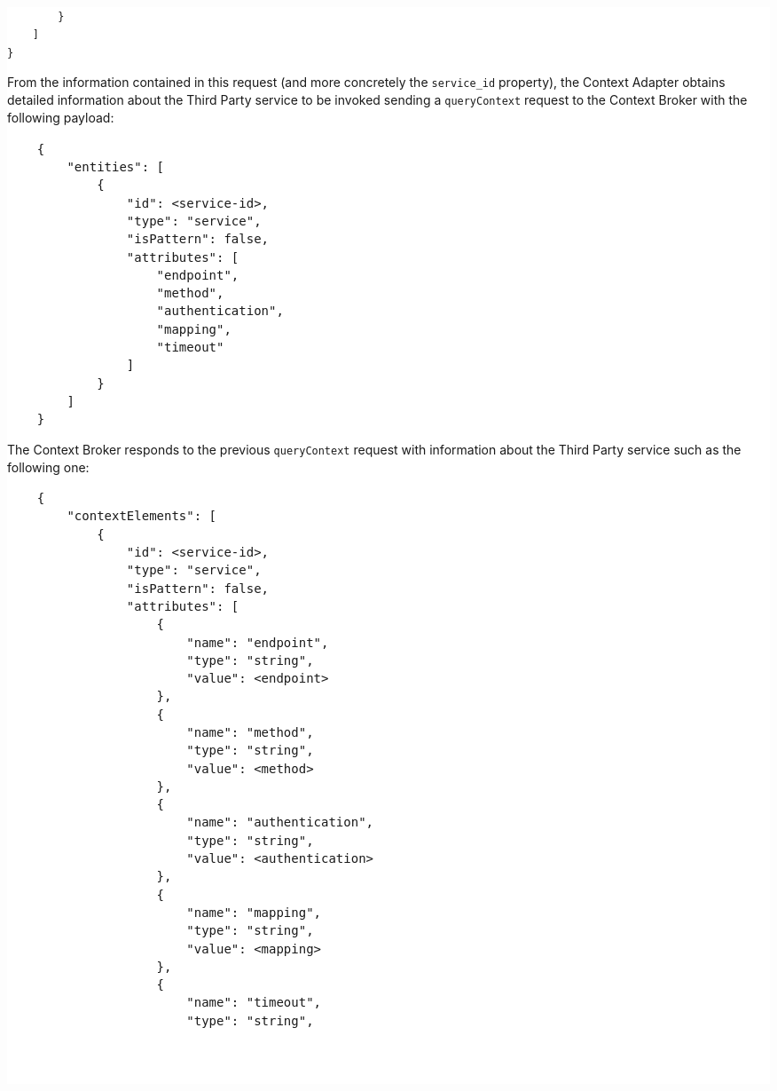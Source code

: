             }
        ]
    }
</pre>

From the information contained in this request (and more concretely the `service_id` property), the Context Adapter obtains
detailed information about the Third Party service to be invoked sending a `queryContext` request to the
Context Broker with the following payload:

<pre>
    {
        "entities": [
            {
                "id": &lt;service-id&gt;,
                "type": "service",
                "isPattern": false,
                "attributes": [
                    "endpoint",
                    "method",
                    "authentication",
                    "mapping",
                    "timeout"
                ]
            }
        ]
    }
</pre>

The Context Broker responds to the previous `queryContext` request with information about the Third Party service
such as the following one:

<pre>
    {
        "contextElements": [
            {
                "id": &lt;service-id&gt;,
                "type": "service",
                "isPattern": false,
                "attributes": [
                    {
                        "name": "endpoint",
                        "type": "string",
                        "value": &lt;endpoint&gt;
                    },
                    {
                        "name": "method",
                        "type": "string",
                        "value": &lt;method&gt;
                    },
                    {
                        "name": "authentication",
                        "type": "string",
                        "value": &lt;authentication&gt;
                    },
                    {
                        "name": "mapping",
                        "type": "string",
                        "value": &lt;mapping&gt;
                    },
                    {
                        "name": "timeout",
                        "type": "string",